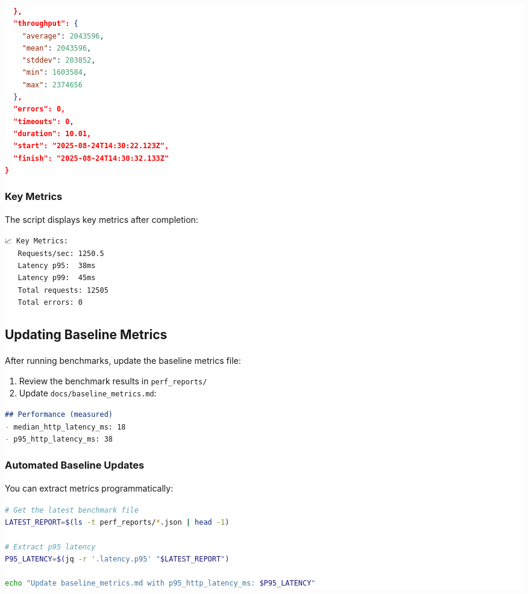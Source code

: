 ```json
  },
  "throughput": {
    "average": 2043596,
    "mean": 2043596,
    "stddev": 203852,
    "min": 1603584,
    "max": 2374656
  },
  "errors": 0,
  "timeouts": 0,
  "duration": 10.01,
  "start": "2025-08-24T14:30:22.123Z",
  "finish": "2025-08-24T14:30:32.133Z"
}
```

### Key Metrics

The script displays key metrics after completion:

```bash
📈 Key Metrics:
   Requests/sec: 1250.5
   Latency p95:  38ms
   Latency p99:  45ms
   Total requests: 12505
   Total errors: 0
```

## Updating Baseline Metrics

After running benchmarks, update the baseline metrics file:

1. Review the benchmark results in `perf_reports/`
2. Update `docs/baseline_metrics.md`:

```markdown
## Performance (measured)
- median_http_latency_ms: 18
- p95_http_latency_ms: 38
```

### Automated Baseline Updates

You can extract metrics programmatically:

```bash
# Get the latest benchmark file
LATEST_REPORT=$(ls -t perf_reports/*.json | head -1)

# Extract p95 latency
P95_LATENCY=$(jq -r '.latency.p95' "$LATEST_REPORT")

echo "Update baseline_metrics.md with p95_http_latency_ms: $P95_LATENCY"
```
